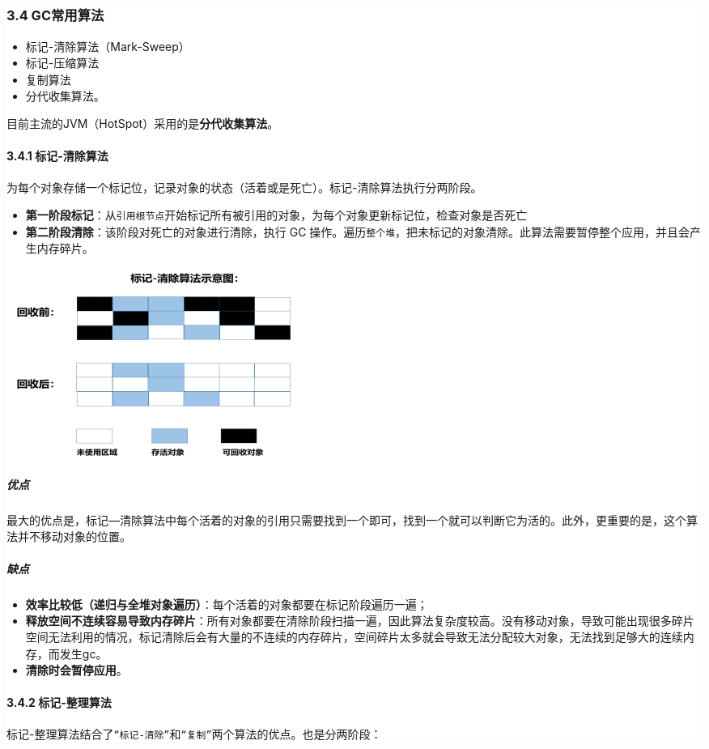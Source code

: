 

### 3.4 GC常用算法



- 标记-清除算法（Mark-Sweep）
- 标记-压缩算法
- 复制算法
- 分代收集算法。



目前主流的JVM（HotSpot）采用的是**分代收集算法**。



#### 3.4.1 标记-清除算法

为每个对象存储一个标记位，记录对象的状态（活着或是死亡）。标记-清除算法执行分两阶段。

- **第一阶段标记**：从`引用根节点`开始标记所有被引用的对象，为每个对象更新标记位，检查对象是否死亡
- **第二阶段清除**：该阶段对死亡的对象进行清除，执行 GC 操作。遍历`整个堆`，把未标记的对象清除。此算法需要暂停整个应用，并且会产生内存碎片。



![标记-清除算法](./images/Java-JVM/Mark-clear_algorithm.png)

##### 优点

最大的优点是，标记—清除算法中每个活着的对象的引用只需要找到一个即可，找到一个就可以判断它为活的。此外，更重要的是，这个算法并不移动对象的位置。



##### 缺点

- **效率比较低（递归与全堆对象遍历）**：每个活着的对象都要在标记阶段遍历一遍；
- **释放空间不连续容易导致内存碎片**：所有对象都要在清除阶段扫描一遍，因此算法复杂度较高。没有移动对象，导致可能出现很多碎片空间无法利用的情况，标记清除后会有大量的不连续的内存碎片，空间碎片太多就会导致无法分配较大对象，无法找到足够大的连续内存，而发生gc。
- **清除时会暂停应用**。







#### 3.4.2 标记-整理算法

标记-整理算法结合了`“标记-清除”`和`“复制”`两个算法的优点。也是分两阶段：
